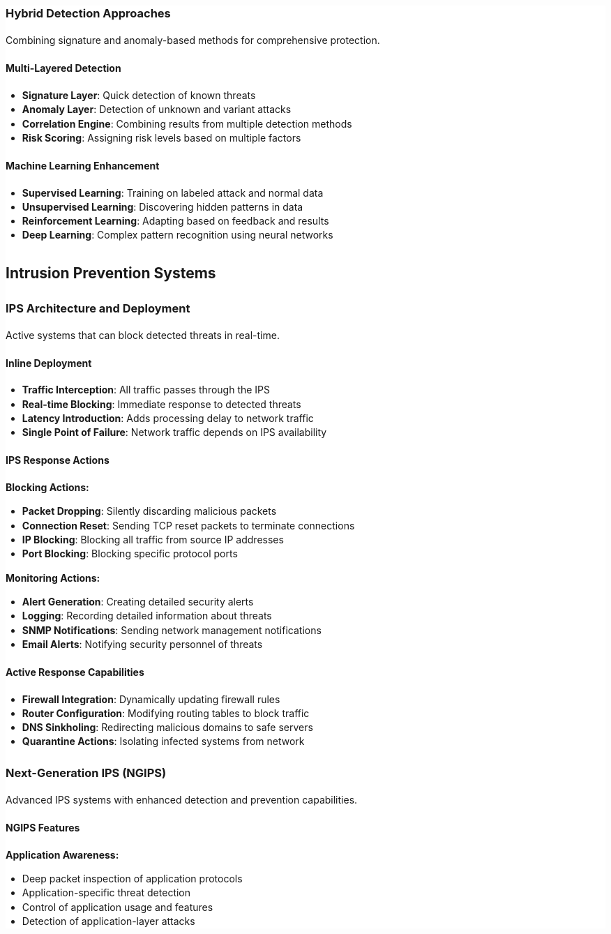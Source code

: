 ### Hybrid Detection Approaches
Combining signature and anomaly-based methods for comprehensive protection.

#### Multi-Layered Detection
- **Signature Layer**: Quick detection of known threats
- **Anomaly Layer**: Detection of unknown and variant attacks
- **Correlation Engine**: Combining results from multiple detection methods
- **Risk Scoring**: Assigning risk levels based on multiple factors

#### Machine Learning Enhancement
- **Supervised Learning**: Training on labeled attack and normal data
- **Unsupervised Learning**: Discovering hidden patterns in data
- **Reinforcement Learning**: Adapting based on feedback and results
- **Deep Learning**: Complex pattern recognition using neural networks

## Intrusion Prevention Systems

### IPS Architecture and Deployment
Active systems that can block detected threats in real-time.

#### Inline Deployment
- **Traffic Interception**: All traffic passes through the IPS
- **Real-time Blocking**: Immediate response to detected threats
- **Latency Introduction**: Adds processing delay to network traffic
- **Single Point of Failure**: Network traffic depends on IPS availability

#### IPS Response Actions
**Blocking Actions:**
- **Packet Dropping**: Silently discarding malicious packets
- **Connection Reset**: Sending TCP reset packets to terminate connections
- **IP Blocking**: Blocking all traffic from source IP addresses
- **Port Blocking**: Blocking specific protocol ports

**Monitoring Actions:**
- **Alert Generation**: Creating detailed security alerts
- **Logging**: Recording detailed information about threats
- **SNMP Notifications**: Sending network management notifications
- **Email Alerts**: Notifying security personnel of threats

#### Active Response Capabilities
- **Firewall Integration**: Dynamically updating firewall rules
- **Router Configuration**: Modifying routing tables to block traffic
- **DNS Sinkholing**: Redirecting malicious domains to safe servers
- **Quarantine Actions**: Isolating infected systems from network

### Next-Generation IPS (NGIPS)
Advanced IPS systems with enhanced detection and prevention capabilities.

#### NGIPS Features
**Application Awareness:**
- Deep packet inspection of application protocols
- Application-specific threat detection
- Control of application usage and features
- Detection of application-layer attacks

